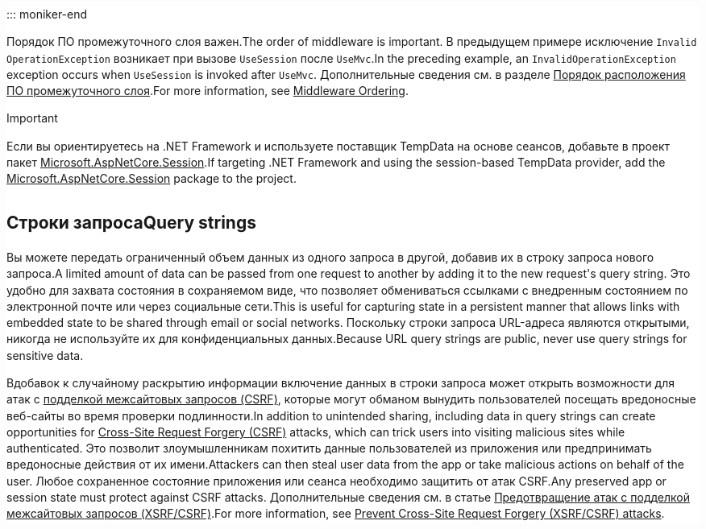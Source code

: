 ::: moniker-end

<span data-ttu-id="8a607-308">Порядок ПО промежуточного слоя важен.</span><span class="sxs-lookup"><span data-stu-id="8a607-308">The order of middleware is important.</span></span> <span data-ttu-id="8a607-309">В предыдущем примере исключение `InvalidOperationException` возникает при вызове `UseSession` после `UseMvc`.</span><span class="sxs-lookup"><span data-stu-id="8a607-309">In the preceding example, an `InvalidOperationException` exception occurs when `UseSession` is invoked after `UseMvc`.</span></span> <span data-ttu-id="8a607-310">Дополнительные сведения см. в разделе [Порядок расположения ПО промежуточного слоя](xref:fundamentals/middleware/index#ordering).</span><span class="sxs-lookup"><span data-stu-id="8a607-310">For more information, see [Middleware Ordering](xref:fundamentals/middleware/index#ordering).</span></span>

> [!IMPORTANT]
> <span data-ttu-id="8a607-311">Если вы ориентируетесь на .NET Framework и используете поставщик TempData на основе сеансов, добавьте в проект пакет [Microsoft.AspNetCore.Session](https://www.nuget.org/packages/Microsoft.AspNetCore.Session/).</span><span class="sxs-lookup"><span data-stu-id="8a607-311">If targeting .NET Framework and using the session-based TempData provider, add the [Microsoft.AspNetCore.Session](https://www.nuget.org/packages/Microsoft.AspNetCore.Session/) package to the project.</span></span>

## <a name="query-strings"></a><span data-ttu-id="8a607-312">Строки запроса</span><span class="sxs-lookup"><span data-stu-id="8a607-312">Query strings</span></span>

<span data-ttu-id="8a607-313">Вы можете передать ограниченный объем данных из одного запроса в другой, добавив их в строку запроса нового запроса.</span><span class="sxs-lookup"><span data-stu-id="8a607-313">A limited amount of data can be passed from one request to another by adding it to the new request's query string.</span></span> <span data-ttu-id="8a607-314">Это удобно для захвата состояния в сохраняемом виде, что позволяет обмениваться ссылками с внедренным состоянием по электронной почте или через социальные сети.</span><span class="sxs-lookup"><span data-stu-id="8a607-314">This is useful for capturing state in a persistent manner that allows links with embedded state to be shared through email or social networks.</span></span> <span data-ttu-id="8a607-315">Поскольку строки запроса URL-адреса являются открытыми, никогда не используйте их для конфиденциальных данных.</span><span class="sxs-lookup"><span data-stu-id="8a607-315">Because URL query strings are public, never use query strings for sensitive data.</span></span>

<span data-ttu-id="8a607-316">Вдобавок к случайному раскрытию информации включение данных в строки запроса может открыть возможности для атак с [подделкой межсайтовых запросов (CSRF)](https://www.owasp.org/index.php/Cross-Site_Request_Forgery_(CSRF)), которые могут обманом вынудить пользователей посещать вредоносные веб-сайты во время проверки подлинности.</span><span class="sxs-lookup"><span data-stu-id="8a607-316">In addition to unintended sharing, including data in query strings can create opportunities for [Cross-Site Request Forgery (CSRF)](https://www.owasp.org/index.php/Cross-Site_Request_Forgery_(CSRF)) attacks, which can trick users into visiting malicious sites while authenticated.</span></span> <span data-ttu-id="8a607-317">Это позволит злоумышленникам похитить данные пользователей из приложения или предпринимать вредоносные действия от их имени.</span><span class="sxs-lookup"><span data-stu-id="8a607-317">Attackers can then steal user data from the app or take malicious actions on behalf of the user.</span></span> <span data-ttu-id="8a607-318">Любое сохраненное состояние приложения или сеанса необходимо защитить от атак CSRF.</span><span class="sxs-lookup"><span data-stu-id="8a607-318">Any preserved app or session state must protect against CSRF attacks.</span></span> <span data-ttu-id="8a607-319">Дополнительные сведения см. в статье [Предотвращение атак с подделкой межсайтовых запросов (XSRF/CSRF)](xref:security/anti-request-forgery).</span><span class="sxs-lookup"><span data-stu-id="8a607-319">For more information, see [Prevent Cross-Site Request Forgery (XSRF/CSRF) attacks](xref:security/anti-request-forgery).</span></span>
